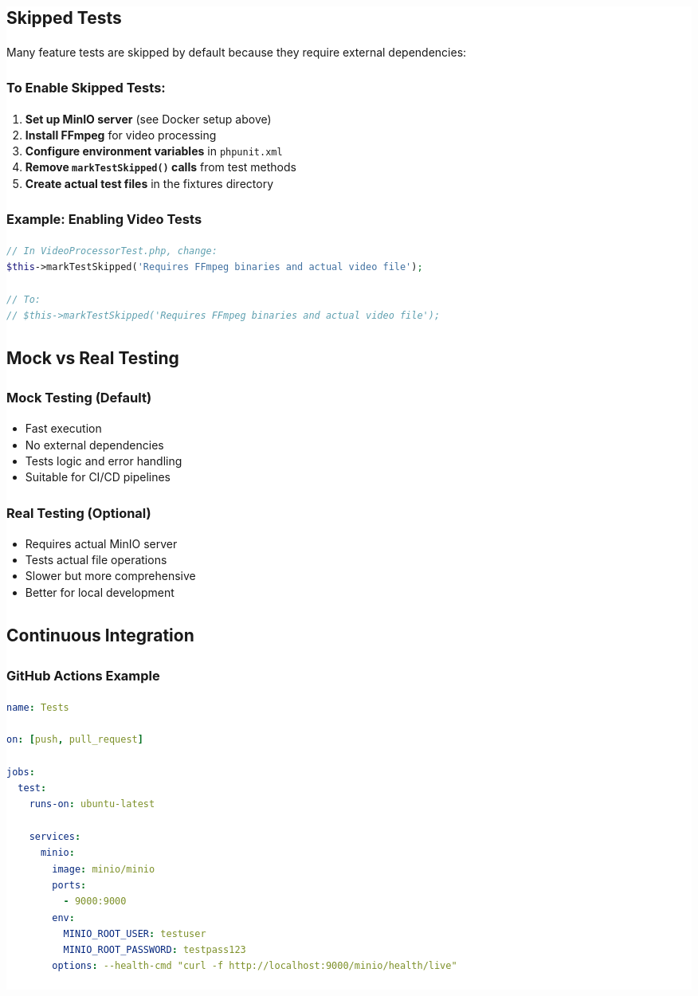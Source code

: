 ```bash
```

## Skipped Tests

Many feature tests are skipped by default because they require external dependencies:

### To Enable Skipped Tests:

1. **Set up MinIO server** (see Docker setup above)
2. **Install FFmpeg** for video processing
3. **Configure environment variables** in `phpunit.xml`
4. **Remove `markTestSkipped()` calls** from test methods
5. **Create actual test files** in the fixtures directory

### Example: Enabling Video Tests

```php
// In VideoProcessorTest.php, change:
$this->markTestSkipped('Requires FFmpeg binaries and actual video file');

// To:
// $this->markTestSkipped('Requires FFmpeg binaries and actual video file');
```

## Mock vs Real Testing

### Mock Testing (Default)

- Fast execution
- No external dependencies
- Tests logic and error handling
- Suitable for CI/CD pipelines

### Real Testing (Optional)

- Requires actual MinIO server
- Tests actual file operations
- Slower but more comprehensive
- Better for local development

## Continuous Integration

### GitHub Actions Example

```yaml
name: Tests

on: [push, pull_request]

jobs:
  test:
    runs-on: ubuntu-latest
  
    services:
      minio:
        image: minio/minio
        ports:
          - 9000:9000
        env:
          MINIO_ROOT_USER: testuser
          MINIO_ROOT_PASSWORD: testpass123
        options: --health-cmd "curl -f http://localhost:9000/minio/health/live"
  
```